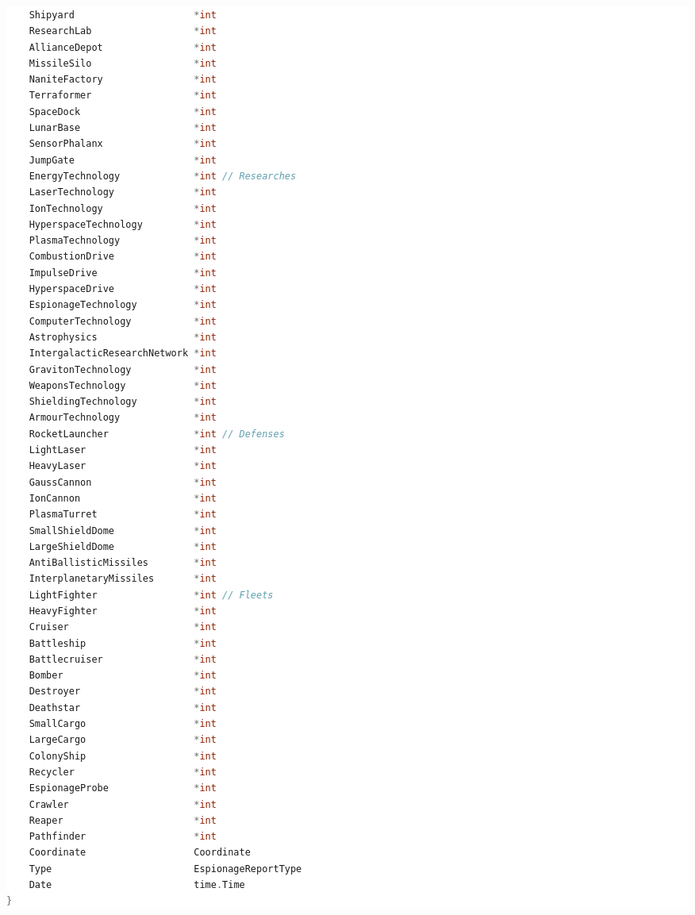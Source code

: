 ```go
	Shipyard                     *int
	ResearchLab                  *int
	AllianceDepot                *int
	MissileSilo                  *int
	NaniteFactory                *int
	Terraformer                  *int
	SpaceDock                    *int
	LunarBase                    *int
	SensorPhalanx                *int
	JumpGate                     *int
	EnergyTechnology             *int // Researches
	LaserTechnology              *int
	IonTechnology                *int
	HyperspaceTechnology         *int
	PlasmaTechnology             *int
	CombustionDrive              *int
	ImpulseDrive                 *int
	HyperspaceDrive              *int
	EspionageTechnology          *int
	ComputerTechnology           *int
	Astrophysics                 *int
	IntergalacticResearchNetwork *int
	GravitonTechnology           *int
	WeaponsTechnology            *int
	ShieldingTechnology          *int
	ArmourTechnology             *int
	RocketLauncher               *int // Defenses
	LightLaser                   *int
	HeavyLaser                   *int
	GaussCannon                  *int
	IonCannon                    *int
	PlasmaTurret                 *int
	SmallShieldDome              *int
	LargeShieldDome              *int
	AntiBallisticMissiles        *int
	InterplanetaryMissiles       *int
	LightFighter                 *int // Fleets
	HeavyFighter                 *int
	Cruiser                      *int
	Battleship                   *int
	Battlecruiser                *int
	Bomber                       *int
	Destroyer                    *int
	Deathstar                    *int
	SmallCargo                   *int
	LargeCargo                   *int
	ColonyShip                   *int
	Recycler                     *int
	EspionageProbe               *int
	Crawler                      *int
	Reaper                       *int
	Pathfinder                   *int
	Coordinate                   Coordinate
	Type                         EspionageReportType
	Date                         time.Time
}
```
